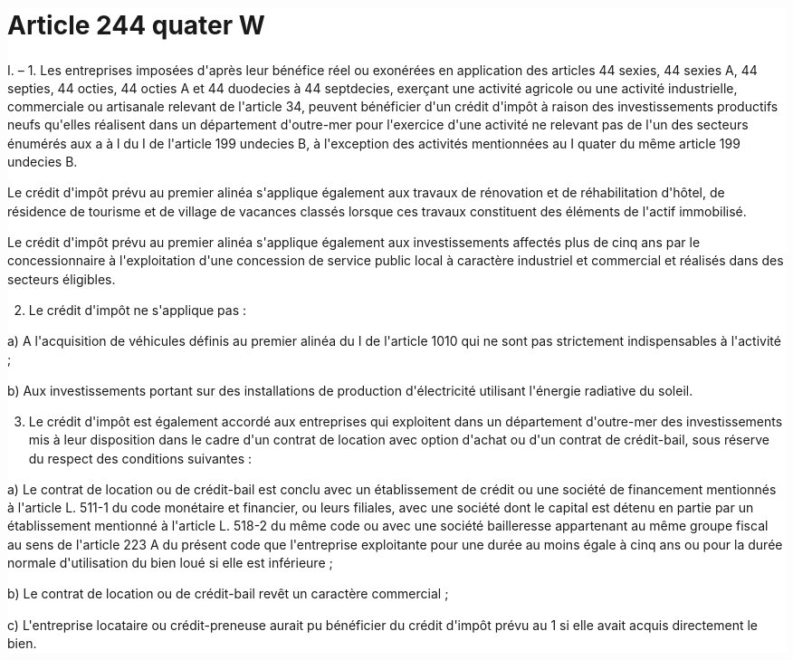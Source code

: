 # Article 244 quater W

I. – 1. Les entreprises imposées d'après leur bénéfice réel ou exonérées en application des articles 44 sexies, 44 sexies A,
44 septies, 44 octies, 44 octies A et 44 duodecies à 44 septdecies, exerçant une activité agricole ou une activité
industrielle, commerciale ou artisanale relevant de l'article 34, peuvent bénéficier d'un crédit d'impôt à raison des
investissements productifs neufs qu'elles réalisent dans un département d'outre-mer pour l'exercice d'une activité ne
relevant pas de l'un des secteurs énumérés aux a à l du I de l'article 199 undecies B, à l'exception des activités
mentionnées au I quater du même article 199 undecies B.

Le crédit d'impôt prévu au premier alinéa s'applique également aux travaux de rénovation et de réhabilitation d'hôtel, de
résidence de tourisme et de village de vacances classés lorsque ces travaux constituent des éléments de l'actif immobilisé.

Le crédit d'impôt prévu au premier alinéa s'applique également aux investissements affectés plus de cinq ans par le
concessionnaire à l'exploitation d'une concession de service public local à caractère industriel et commercial et réalisés
dans des secteurs éligibles.

2. Le crédit d'impôt ne s'applique pas :

a) A l'acquisition de véhicules définis au premier alinéa du I de l'article 1010 qui ne sont pas strictement indispensables à
l'activité ;

b) Aux investissements portant sur des installations de production d'électricité utilisant l'énergie radiative du soleil.

3. Le crédit d'impôt est également accordé aux entreprises qui exploitent dans un département d'outre-mer des investissements
mis à leur disposition dans le cadre d'un contrat de location avec option d'achat ou d'un contrat de crédit-bail, sous
réserve du respect des conditions suivantes :

a) Le contrat de location ou de crédit-bail est conclu avec un établissement de crédit ou une société de financement
mentionnés à l'article L. 511-1 du code monétaire et financier, ou leurs filiales, avec une société dont le capital est
détenu en partie par un établissement mentionné à l'article L. 518-2 du même code ou avec une société bailleresse appartenant
au même groupe fiscal au sens de l'article 223 A du présent code que l'entreprise exploitante pour une durée au moins égale à
cinq ans ou pour la durée normale d'utilisation du bien loué si elle est inférieure ;

b) Le contrat de location ou de crédit-bail revêt un caractère commercial ;

c) L'entreprise locataire ou crédit-preneuse aurait pu bénéficier du crédit d'impôt prévu au 1 si elle avait acquis
directement le bien.
